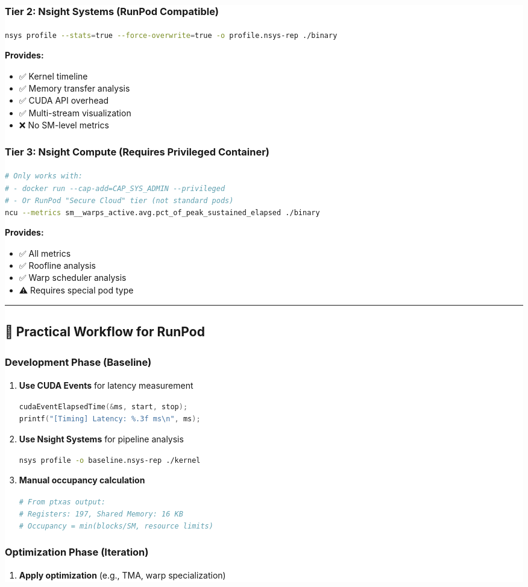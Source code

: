 ### Tier 2: Nsight Systems (RunPod Compatible)

```bash
nsys profile --stats=true --force-overwrite=true -o profile.nsys-rep ./binary
```

**Provides:**
- ✅ Kernel timeline
- ✅ Memory transfer analysis
- ✅ CUDA API overhead
- ✅ Multi-stream visualization
- ❌ No SM-level metrics

### Tier 3: Nsight Compute (Requires Privileged Container)

```bash
# Only works with:
# - docker run --cap-add=CAP_SYS_ADMIN --privileged
# - Or RunPod "Secure Cloud" tier (not standard pods)
ncu --metrics sm__warps_active.avg.pct_of_peak_sustained_elapsed ./binary
```

**Provides:**
- ✅ All metrics
- ✅ Roofline analysis
- ✅ Warp scheduler analysis
- ⚠️ Requires special pod type

---

## 🎯 Practical Workflow for RunPod

### Development Phase (Baseline)

1. **Use CUDA Events** for latency measurement
   ```cpp
   cudaEventElapsedTime(&ms, start, stop);
   printf("[Timing] Latency: %.3f ms\n", ms);
   ```

2. **Use Nsight Systems** for pipeline analysis
   ```bash
   nsys profile -o baseline.nsys-rep ./kernel
   ```

3. **Manual occupancy calculation**
   ```bash
   # From ptxas output:
   # Registers: 197, Shared Memory: 16 KB
   # Occupancy = min(blocks/SM, resource limits)
   ```

### Optimization Phase (Iteration)

1. **Apply optimization** (e.g., TMA, warp specialization)
